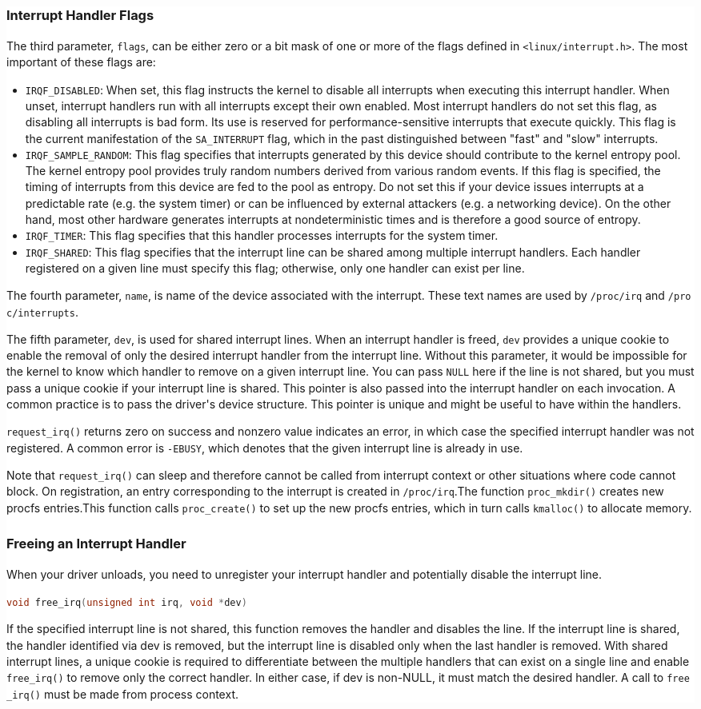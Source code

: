 ### Interrupt Handler Flags
The third parameter, `flags`, can be either zero or a bit mask of one or more of the flags defined in `<linux/interrupt.h>`. The most important of these flags are:
- `IRQF_DISABLED`: When set, this flag instructs the kernel to disable all interrupts when executing this interrupt handler. When unset, interrupt handlers run with all interrupts except their own enabled. Most interrupt handlers do not set this flag, as disabling all interrupts is bad form. Its use is reserved for performance-sensitive interrupts that execute quickly. This flag is the current manifestation of the `SA_INTERRUPT` flag, which in the past distinguished between "fast" and "slow" interrupts.
- `IRQF_SAMPLE_RANDOM`: This flag specifies that interrupts generated by this device should contribute to the kernel entropy pool. The kernel entropy pool provides truly random numbers derived from various random events. If this flag is specified, the timing of interrupts from this device are fed to the pool as entropy. Do not set this if your device issues interrupts at a predictable rate (e.g. the system timer) or can be influenced by external attackers (e.g. a networking device). On the other hand, most other hardware generates interrupts at nondeterministic times and is therefore a good source of entropy.
- `IRQF_TIMER`: This flag specifies that this handler processes interrupts for the system timer.
- `IRQF_SHARED`: This flag specifies that the interrupt line can be shared among multiple interrupt handlers. Each handler registered on a given line must specify this flag; otherwise, only one handler can exist per line.

The fourth parameter, `name`, is name of the device associated with the interrupt. These text names are used by `/proc/irq` and `/proc/interrupts`.

The fifth parameter, `dev`, is used for shared interrupt lines. When an interrupt handler is freed, `dev` provides a unique cookie to enable the removal of only the desired interrupt handler from the interrupt line. Without this parameter, it would be impossible for the kernel to know which handler to remove on a given interrupt line. You can pass `NULL` here if the line is not shared, but you must pass a unique cookie if your interrupt line is shared. This pointer is also passed into the interrupt handler on each invocation. A common practice is to pass the driver's device structure. This pointer is unique and might be useful to have within the handlers.

`request_irq()` returns zero on success and nonzero value indicates an error, in which case the specified interrupt handler was not registered. A common error is `-EBUSY`, which denotes that the given interrupt line is already in use.

Note that `request_irq()` can sleep and therefore cannot be called from interrupt context or other situations where code cannot block. On registration, an entry corresponding to the interrupt is created in `/proc/irq`.The function `proc_mkdir()` creates new procfs entries.This function calls `proc_create()` to set up the new procfs entries, which in turn calls `kmalloc()` to allocate memory.

### Freeing an Interrupt Handler
When your driver unloads, you need to unregister your interrupt handler and potentially disable the interrupt line.
```c
void free_irq(unsigned int irq, void *dev)
```
If the specified interrupt line is not shared, this function removes the handler and disables the line. If the interrupt line is shared, the handler identified via dev is removed, but the interrupt line is disabled only when the last handler is removed. With shared interrupt lines, a unique cookie is required to differentiate between the multiple handlers that can exist on a single line and enable `free_irq()` to remove only the correct handler. In either case, if dev is non-NULL, it must match the desired handler. A call to `free_irq()` must be made from process context.
